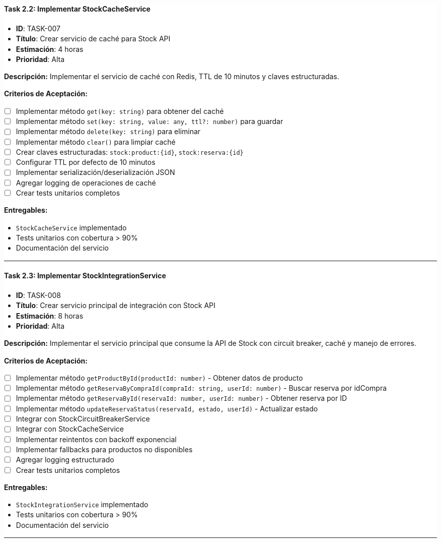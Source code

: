 #### **Task 2.2: Implementar StockCacheService**
- **ID**: TASK-007
- **Título**: Crear servicio de caché para Stock API
- **Estimación**: 4 horas
- **Prioridad**: Alta

**Descripción:**
Implementar el servicio de caché con Redis, TTL de 10 minutos y claves estructuradas.

**Criterios de Aceptación:**
- [ ] Implementar método `get(key: string)` para obtener del caché
- [ ] Implementar método `set(key: string, value: any, ttl?: number)` para guardar
- [ ] Implementar método `delete(key: string)` para eliminar
- [ ] Implementar método `clear()` para limpiar caché
- [ ] Crear claves estructuradas: `stock:product:{id}`, `stock:reserva:{id}`
- [ ] Configurar TTL por defecto de 10 minutos
- [ ] Implementar serialización/deserialización JSON
- [ ] Agregar logging de operaciones de caché
- [ ] Crear tests unitarios completos

**Entregables:**
- `StockCacheService` implementado
- Tests unitarios con cobertura > 90%
- Documentación del servicio

---

#### **Task 2.3: Implementar StockIntegrationService**
- **ID**: TASK-008
- **Título**: Crear servicio principal de integración con Stock API
- **Estimación**: 8 horas
- **Prioridad**: Alta

**Descripción:**
Implementar el servicio principal que consume la API de Stock con circuit breaker, caché y manejo de errores.

**Criterios de Aceptación:**
- [ ] Implementar método `getProductById(productId: number)` - Obtener datos de producto
- [ ] Implementar método `getReservaByCompraId(compraId: string, userId: number)` - Buscar reserva por idCompra
- [ ] Implementar método `getReservaById(reservaId: number, userId: number)` - Obtener reserva por ID
- [ ] Implementar método `updateReservaStatus(reservaId, estado, userId)` - Actualizar estado
- [ ] Integrar con StockCircuitBreakerService
- [ ] Integrar con StockCacheService
- [ ] Implementar reintentos con backoff exponencial
- [ ] Implementar fallbacks para productos no disponibles
- [ ] Agregar logging estructurado
- [ ] Crear tests unitarios completos

**Entregables:**
- `StockIntegrationService` implementado
- Tests unitarios con cobertura > 90%
- Documentación del servicio

---